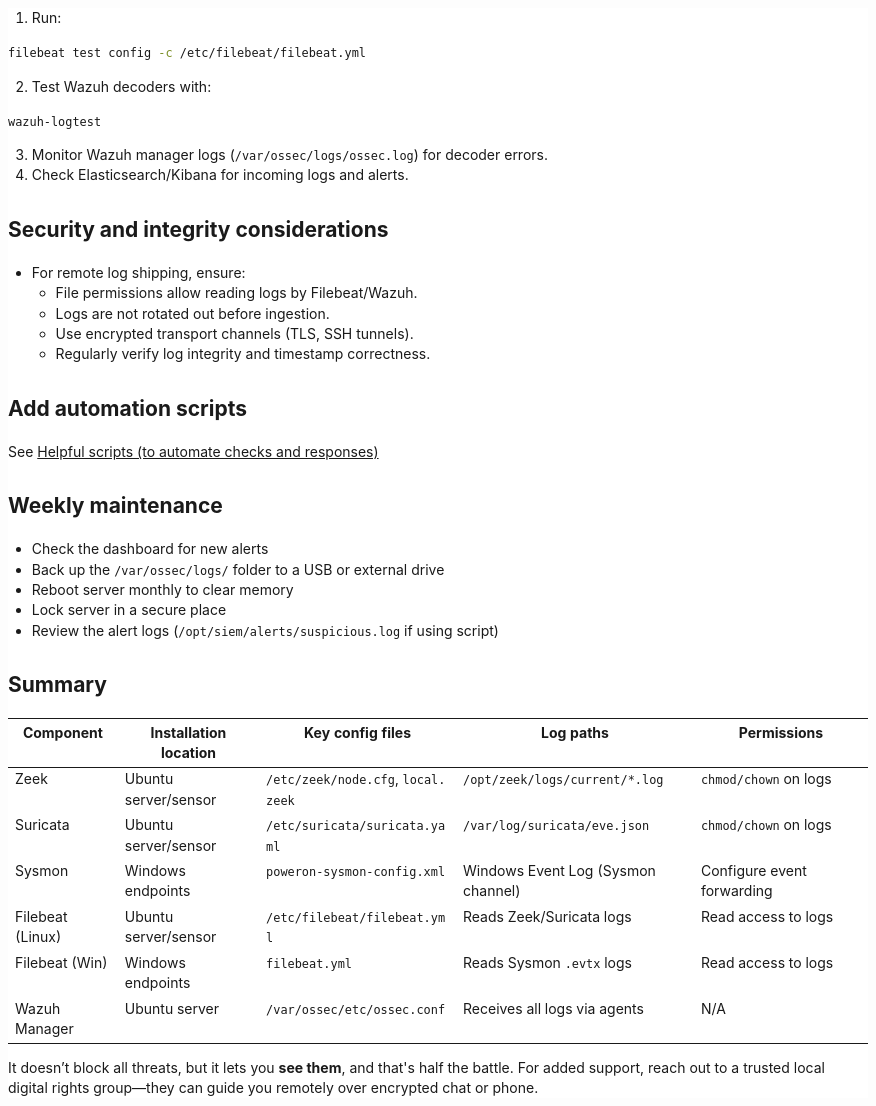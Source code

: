 1. Run:

```bash
filebeat test config -c /etc/filebeat/filebeat.yml
```

2. Test Wazuh decoders with:

```bash
wazuh-logtest
```

3. Monitor Wazuh manager logs (`/var/ossec/logs/ossec.log`) for decoder errors.
4. Check Elasticsearch/Kibana for incoming logs and alerts.

## Security and integrity considerations

* For remote log shipping, ensure:
  * File permissions allow reading logs by Filebeat/Wazuh.
  * Logs are not rotated out before ingestion.
  * Use encrypted transport channels (TLS, SSH tunnels).
  * Regularly verify log integrity and timestamp correctness.

## Add automation scripts

See [Helpful scripts (to automate checks and responses)](on-prem/on-prem-scripts.md)

## Weekly maintenance

* Check the dashboard for new alerts
* Back up the `/var/ossec/logs/` folder to a USB or external drive
* Reboot server monthly to clear memory
* Lock server in a secure place
* Review the alert logs (`/opt/siem/alerts/suspicious.log` if using script)

## Summary

| Component        | Installation location | Key config files                   | Log paths                          | Permissions                |
|------------------|-----------------------|------------------------------------|------------------------------------|----------------------------|
| Zeek             | Ubuntu server/sensor  | `/etc/zeek/node.cfg`, `local.zeek` | `/opt/zeek/logs/current/*.log`     | `chmod/chown` on logs      |
| Suricata         | Ubuntu server/sensor  | `/etc/suricata/suricata.yaml`      | `/var/log/suricata/eve.json`       | `chmod/chown` on logs      |
| Sysmon           | Windows endpoints     | `poweron-sysmon-config.xml`        | Windows Event Log (Sysmon channel) | Configure event forwarding |
| Filebeat (Linux) | Ubuntu server/sensor  | `/etc/filebeat/filebeat.yml`       | Reads Zeek/Suricata logs           | Read access to logs        |
| Filebeat (Win)   | Windows endpoints     | `filebeat.yml`                     | Reads Sysmon `.evtx` logs          | Read access to logs        |
| Wazuh Manager    | Ubuntu server         | `/var/ossec/etc/ossec.conf`        | Receives all logs via agents       | N/A                        |

It doesn’t block all threats, but it lets you **see them**, and that's half the battle. For added support, reach 
out to a trusted local digital rights group—they can guide you remotely over encrypted chat or phone.
